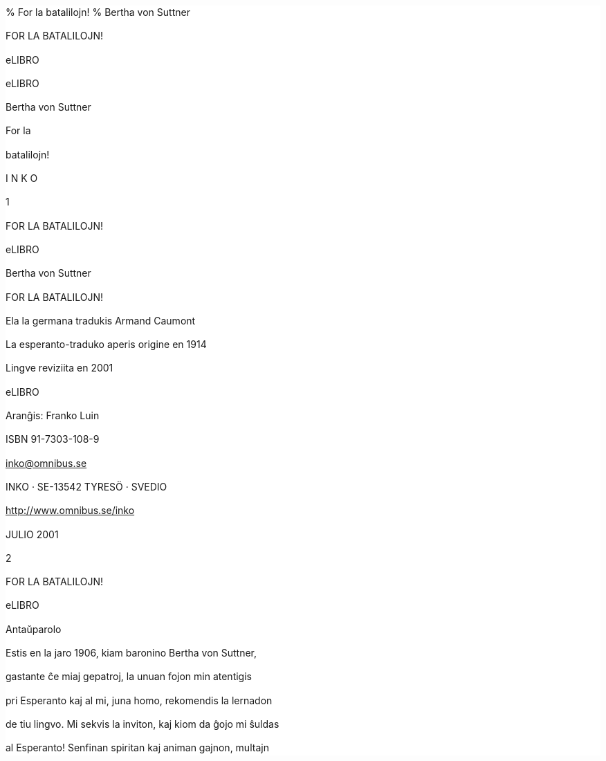 % For la batalilojn!
% Bertha von Suttner

FOR LA BATALILOJN\! 


eLIBRO

eLIBRO

Bertha von Suttner

For la

batalilojn\! 

I N K O

1

FOR LA BATALILOJN\! 

eLIBRO

Bertha von Suttner

FOR LA BATALILOJN\! 

Ela la germana tradukis Armand Caumont

La esperanto-traduko aperis origine en 1914

Lingve reviziita en 2001

eLIBRO

Aranĝis: Franko Luin

ISBN 91-7303-108-9

inko@omnibus.se

INKO · SE-13542 TYRESÖ · SVEDIO

http://www.omnibus.se/inko

JULIO 2001

2

FOR LA BATALILOJN\! 

eLIBRO

Antaŭparolo

Estis en la jaro 1906, kiam baronino Bertha von Suttner, 

gastante ĉe miaj gepatroj, la unuan fojon min atentigis

pri Esperanto kaj al mi, juna homo, rekomendis la lernadon

de tiu lingvo. Mi sekvis la inviton, kaj kiom da ĝojo mi ŝuldas

al Esperanto\! Senfinan spiritan kaj animan gajnon, multajn
